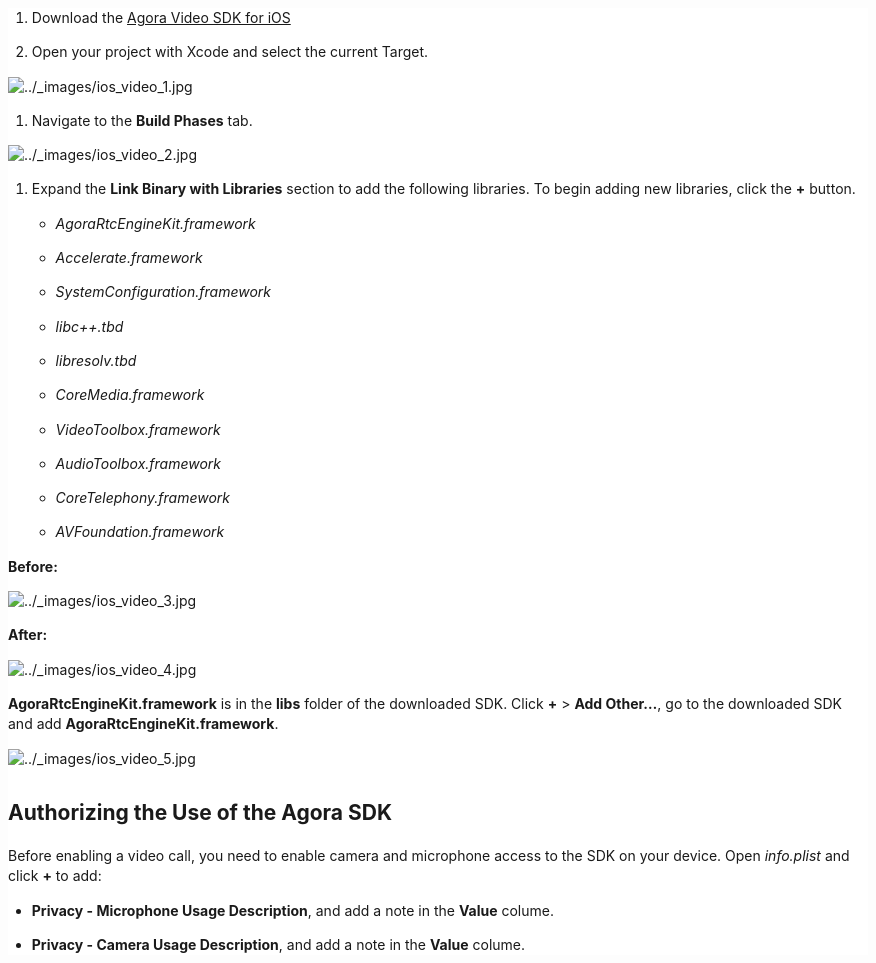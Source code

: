1.  Download the [Agora Video SDK for iOS](https://docs.agora.io/en/2.2.3/download)

2.  Open your project with Xcode and select the current Target.


<img alt="../_images/ios_video_1.jpg" src="https://web-cdn.agora.io/docs-files/en/ios_video_1.jpg" style="width: 991.0px; height: 345.0px;"/>


1.  Navigate to the **Build Phases** tab.


<img alt="../_images/ios_video_2.jpg" src="https://web-cdn.agora.io/docs-files/en/ios_video_2.jpg" style="width: 1030.0px; height: 276.0px;"/>


1.  Expand the **Link Binary with Libraries** section to add the following libraries. To begin adding new libraries, click the **+** button.

    -   *AgoraRtcEngineKit.framework*

    -   *Accelerate.framework*

    -   *SystemConfiguration.framework*

    -   *libc++.tbd*

    -   *libresolv.tbd*

    -   *CoreMedia.framework*

    -   *VideoToolbox.framework*

    -   *AudioToolbox.framework*

    -   *CoreTelephony.framework*

    -   *AVFoundation.framework*


**Before:**

<img alt="../_images/ios_video_3.jpg" src="https://web-cdn.agora.io/docs-files/en/ios_video_3.jpg" style="width: 1029.0px; height: 386.0px;"/>


**After:**

<img alt="../_images/ios_video_4.jpg" src="https://web-cdn.agora.io/docs-files/en/ios_video_4.jpg" style="width: 993.0px; height: 509.0px;"/>


**AgoraRtcEngineKit.framework** is in the **libs** folder of the downloaded SDK. Click **+** \> **Add Other…**, go to the downloaded SDK and add **AgoraRtcEngineKit.framework**.

<img alt="../_images/ios_video_5.jpg" src="https://web-cdn.agora.io/docs-files/en/ios_video_5.jpg" style="width: 991.0px; height: 488.0px;"/>


## Authorizing the Use of the Agora SDK

Before enabling a video call, you need to enable camera and microphone access to the SDK on your device. Open *info.plist* and click **+** to add:

-   **Privacy - Microphone Usage Description**, and add a note in the **Value** colume.

-   **Privacy - Camera Usage Description**, and add a note in the **Value** colume.
